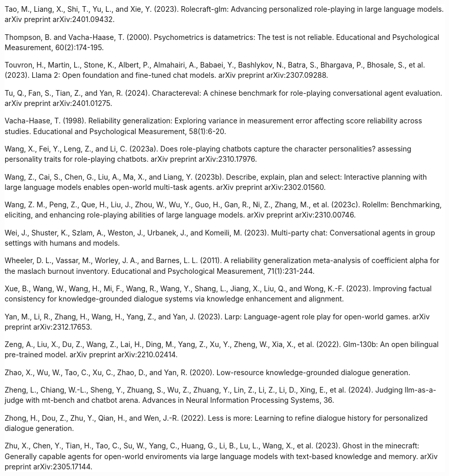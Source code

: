 Tao, M., Liang, X., Shi, T., Yu, L., and Xie, Y. (2023). Rolecraft-glm: Advancing personalized role-playing in large language models. arXiv preprint arXiv:2401.09432.

Thompson, B. and Vacha-Haase, T. (2000). Psychometrics is datametrics: The test is not reliable. Educational and Psychological Measurement, 60(2):174-195.

Touvron, H., Martin, L., Stone, K., Albert, P., Almahairi, A., Babaei, Y., Bashlykov, N., Batra, S., Bhargava, P., Bhosale, S., et al. (2023). Llama 2: Open foundation and fine-tuned chat models. arXiv preprint arXiv:2307.09288.

Tu, Q., Fan, S., Tian, Z., and Yan, R. (2024). Charactereval: A chinese benchmark for role-playing conversational agent evaluation. arXiv preprint arXiv:2401.01275.

Vacha-Haase, T. (1998). Reliability generalization: Exploring variance in measurement error affecting score reliability across studies. Educational and Psychological Measurement, 58(1):6-20.

Wang, X., Fei, Y., Leng, Z., and Li, C. (2023a). Does role-playing chatbots capture the character personalities? assessing personality traits for role-playing chatbots. arXiv preprint arXiv:2310.17976.

Wang, Z., Cai, S., Chen, G., Liu, A., Ma, X., and Liang, Y. (2023b). Describe, explain, plan and select: Interactive planning with large language models enables open-world multi-task agents. arXiv preprint arXiv:2302.01560.

Wang, Z. M., Peng, Z., Que, H., Liu, J., Zhou, W., Wu, Y., Guo, H., Gan, R., Ni, Z., Zhang, M., et al. (2023c). Rolellm: Benchmarking, eliciting, and enhancing role-playing abilities of large language models. arXiv preprint arXiv:2310.00746.

Wei, J., Shuster, K., Szlam, A., Weston, J., Urbanek, J., and Komeili, M. (2023). Multi-party chat: Conversational agents in group settings with humans and models.

Wheeler, D. L., Vassar, M., Worley, J. A., and Barnes, L. L. (2011). A reliability generalization meta-analysis of coefficient alpha for the maslach burnout inventory. Educational and Psychological Measurement, 71(1):231-244.

Xue, B., Wang, W., Wang, H., Mi, F., Wang, R., Wang, Y., Shang, L., Jiang, X., Liu, Q., and Wong, K.-F. (2023). Improving factual consistency for knowledge-grounded dialogue systems via knowledge enhancement and alignment.

Yan, M., Li, R., Zhang, H., Wang, H., Yang, Z., and Yan, J. (2023). Larp: Language-agent role play for open-world games. arXiv preprint arXiv:2312.17653.

Zeng, A., Liu, X., Du, Z., Wang, Z., Lai, H., Ding, M., Yang, Z., Xu, Y., Zheng, W., Xia, X., et al. (2022). Glm-130b: An open bilingual pre-trained model. arXiv preprint arXiv:2210.02414.

Zhao, X., Wu, W., Tao, C., Xu, C., Zhao, D., and Yan, R. (2020). Low-resource knowledge-grounded dialogue generation.

Zheng, L., Chiang, W.-L., Sheng, Y., Zhuang, S., Wu, Z., Zhuang, Y., Lin, Z., Li, Z., Li, D., Xing, E., et al. (2024). Judging llm-as-a-judge with mt-bench and chatbot arena. Advances in Neural Information Processing Systems, 36.

Zhong, H., Dou, Z., Zhu, Y., Qian, H., and Wen, J.-R. (2022). Less is more: Learning to refine dialogue history for personalized dialogue generation.

Zhu, X., Chen, Y., Tian, H., Tao, C., Su, W., Yang, C., Huang, G., Li, B., Lu, L., Wang, X., et al. (2023). Ghost in the minecraft: Generally capable agents for open-world enviroments via large language models with text-based knowledge and memory. arXiv preprint arXiv:2305.17144.
